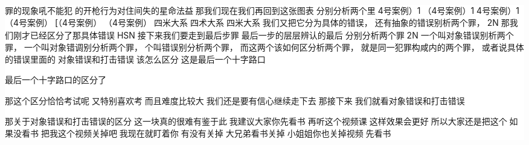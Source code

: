 
罪的现象吼不能犯
的开枪行为对住间失的星命法益
那我们现在我们再回到这张图表
分别分析两个里
4号案例）1
（4号案例）1
4号案例）1
（4号案例）
[（4号案例）
（4号案例）
四米大系
四术大系
四米大系
我们又把它分为具体的错误，
还有抽象的错误别析两个罪，
2N
那我们刚才已经区分了那具体错误
HSN
接下来我们要走到最后步罪
最后一步的层层辨认的最后
分别分析两个罪
2N
一个叫对象错误别析两个罪，
一个叫对象错调别分析两个罪，
个叫错误别分析两个罪，
而这两个该如何区分析两个罪，
就是同一犯罪构咸内的两个罪，
或者说具体的错误里面的
对象错误和打击错误
该怎么区分
这是最后一个十字路口

最后一个十字路口的区分了

那这个区分恰恰考试呢
又特别喜欢考
而且难度比较大
我们还是要有信心继续走下去
那接下来
我们就看对象错误和打击错误

那关于对象错误和打击错误的区分
这一块真的很难有鉴于此
我建议大家你先看书
再听这个视频课
这样效果会更好
所以大家还是把这个
如果没看书
把我这个视频关掉吧
我现在就盯着你
有没有关掉
大兄弟看书关掉
小姐姐你也关掉视频
先看书
